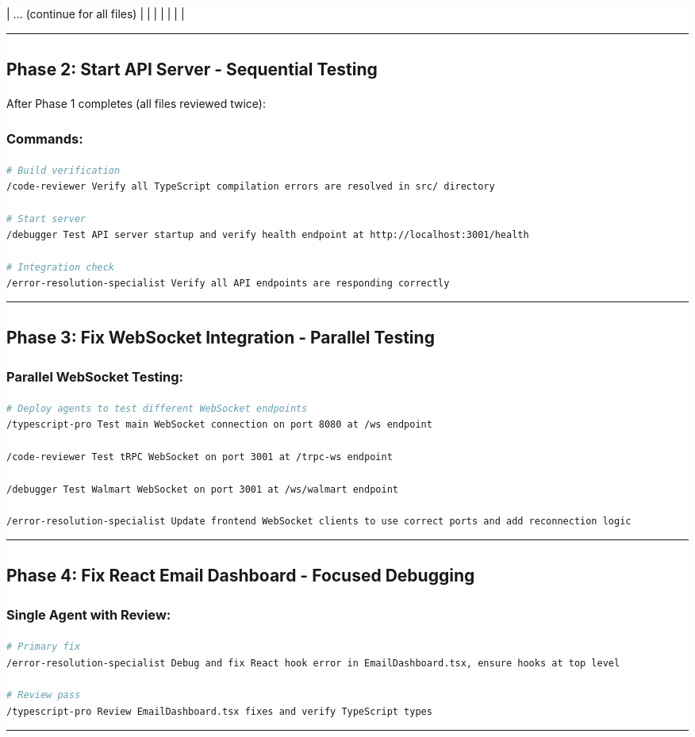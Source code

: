 | ... (continue for all files) | | | | | | |

---

## Phase 2: Start API Server - Sequential Testing

After Phase 1 completes (all files reviewed twice):

### Commands:
```bash
# Build verification
/code-reviewer Verify all TypeScript compilation errors are resolved in src/ directory

# Start server
/debugger Test API server startup and verify health endpoint at http://localhost:3001/health

# Integration check
/error-resolution-specialist Verify all API endpoints are responding correctly
```

---

## Phase 3: Fix WebSocket Integration - Parallel Testing

### Parallel WebSocket Testing:
```bash
# Deploy agents to test different WebSocket endpoints
/typescript-pro Test main WebSocket connection on port 8080 at /ws endpoint

/code-reviewer Test tRPC WebSocket on port 3001 at /trpc-ws endpoint

/debugger Test Walmart WebSocket on port 3001 at /ws/walmart endpoint

/error-resolution-specialist Update frontend WebSocket clients to use correct ports and add reconnection logic
```

---

## Phase 4: Fix React Email Dashboard - Focused Debugging

### Single Agent with Review:
```bash
# Primary fix
/error-resolution-specialist Debug and fix React hook error in EmailDashboard.tsx, ensure hooks at top level

# Review pass
/typescript-pro Review EmailDashboard.tsx fixes and verify TypeScript types
```

---